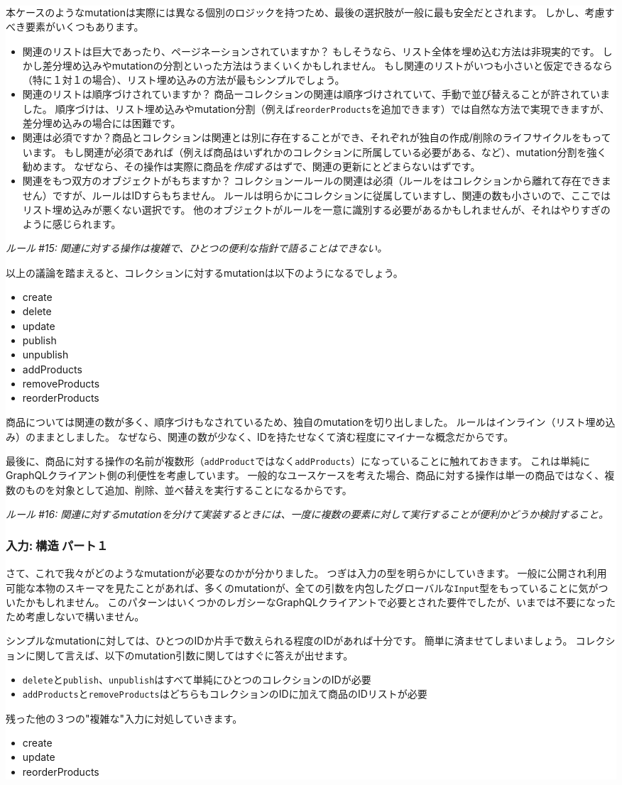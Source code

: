 本ケースのようなmutationは実際には異なる個別のロジックを持つため、最後の選択肢が一般に最も安全だとされます。
しかし、考慮すべき要素がいくつもあります。
- 関連のリストは巨大であったり、ページネーションされていますか？
  もしそうなら、リスト全体を埋め込む方法は非現実的です。
  しかし差分埋め込みやmutationの分割といった方法はうまくいくかもしれません。
  もし関連のリストがいつも小さいと仮定できるなら（特に１対１の場合）、リスト埋め込みの方法が最もシンプルでしょう。
- 関連のリストは順序づけされていますか？
  商品ーコレクションの関連は順序づけされていて、手動で並び替えることが許されていました。
  順序づけは、リスト埋め込みやmutation分割（例えば`reorderProducts`を追加できます）では自然な方法で実現できますが、差分埋め込みの場合には困難です。
- 関連は必須ですか？商品とコレクションは関連とは別に存在することができ、それぞれが独自の作成/削除のライフサイクルをもっています。
  もし関連が必須であれば（例えば商品はいずれかのコレクションに所属している必要がある、など）、mutation分割を強く勧めます。
  なぜなら、その操作は実際に商品を*作成する*はずで、関連の更新にとどまらないはずです。
- 関連をもつ双方のオブジェクトがもちますか？
  コレクションールールの関連は必須（ルールをはコレクションから離れて存在できません）ですが、ルールはIDすらもちません。
  ルールは明らかにコレクションに従属していますし、関連の数も小さいので、ここではリスト埋め込みが悪くない選択です。
  他のオブジェクトがルールを一意に識別する必要があるかもしれませんが、それはやりすぎのように感じられます。

*ルール #15: 関連に対する操作は複雑で、ひとつの便利な指針で語ることはできない。*

以上の議論を踏まえると、コレクションに対するmutationは以下のようになるでしょう。
- create
- delete
- update
- publish
- unpublish
- addProducts
- removeProducts
- reorderProducts

商品については関連の数が多く、順序づけもなされているため、独自のmutationを切り出しました。
ルールはインライン（リスト埋め込み）のままとしました。
なぜなら、関連の数が少なく、IDを持たせなくて済む程度にマイナーな概念だからです。

最後に、商品に対する操作の名前が複数形（`addProduct`ではなく`addProducts`）になっていることに触れておきます。
これは単純にGraphQLクライアント側の利便性を考慮しています。
一般的なユースケースを考えた場合、商品に対する操作は単一の商品ではなく、複数のものを対象として追加、削除、並べ替えを実行することになるからです。

*ルール #16: 関連に対するmutationを分けて実装するときには、一度に複数の要素に対して実行することが便利かどうか検討すること。*

### 入力: 構造 パート１

さて、これで我々がどのようなmutationが必要なのかが分かりました。
つぎは入力の型を明らかにしていきます。
一般に公開され利用可能な本物のスキーマを見たことがあれば、多くのmutationが、全ての引数を内包したグローバルな`Input`型をもっていることに気がついたかもしれません。
このパターンはいくつかのレガシーなGraphQLクライアントで必要とされた要件でしたが、いまでは不要になったため考慮しないで構いません。

シンプルなmutationに対しては、ひとつのIDか片手で数えられる程度のIDがあれば十分です。
簡単に済ませてしまいましょう。
コレクションに関して言えば、以下のmutation引数に関してはすぐに答えが出せます。

- `delete`と`publish`、`unpublish`はすべて単純にひとつのコレクションのIDが必要
- `addProducts`と`removeProducts`はどちらもコレクションのIDに加えて商品のIDリストが必要

残った他の３つの"複雑な"入力に対処していきます。
- create
- update
- reorderProducts

